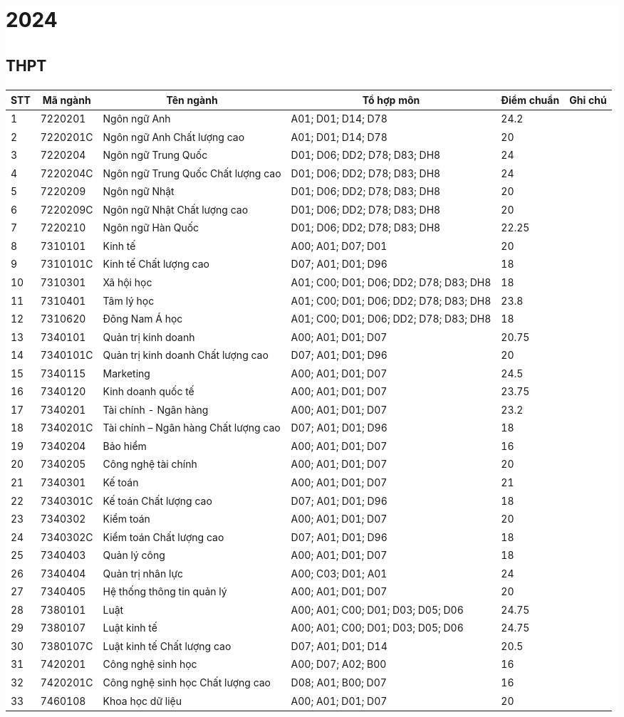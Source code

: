 # 2024
## THPT 

|STT|Mã ngành|Tên ngành|Tổ hợp môn|Điểm chuẩn|Ghi chú|
|---|---|---|---|---|---|
|1|7220201|Ngôn ngữ Anh|A01; D01; D14; D78|24.2||
|2|7220201C|Ngôn ngữ Anh Chất lượng cao|A01; D01; D14; D78|20||
|3|7220204|Ngôn ngữ Trung Quốc|D01; D06; DD2; D78; D83; DH8|24||
|4|7220204C|Ngôn ngữ Trung Quốc Chất lượng cao|D01; D06; DD2; D78; D83; DH8|24||
|5|7220209|Ngôn ngữ Nhật|D01; D06; DD2; D78; D83; DH8|20||
|6|7220209C|Ngôn ngữ Nhật Chất lượng cao|D01; D06; DD2; D78; D83; DH8|20||
|7|7220210|Ngôn ngữ Hàn Quốc|D01; D06; DD2; D78; D83; DH8|22.25||
|8|7310101|Kinh tế|A00; A01; D07; D01|20||
|9|7310101C|Kinh tế Chất lượng cao|D07; A01; D01; D96|18||
|10|7310301|Xã hội học|A01; C00; D01; D06; DD2; D78; D83; DH8|18||
|11|7310401|Tâm lý học|A01; C00; D01; D06; DD2; D78; D83; DH8|23.8||
|12|7310620|Đông Nam Á học|A01; C00; D01; D06; DD2; D78; D83; DH8|18||
|13|7340101|Quản trị kinh doanh|A00; A01; D01; D07|20.75||
|14|7340101C|Quản trị kinh doanh Chất lượng cao|D07; A01; D01; D96|20||
|15|7340115|Marketing|A00; A01; D01; D07|24.5||
|16|7340120|Kinh doanh quốc tế|A00; A01; D01; D07|23.75||
|17|7340201|Tài chính - Ngân hàng|A00; A01; D01; D07|23.2||
|18|7340201C|Tài chính – Ngân hàng Chất lượng cao|D07; A01; D01; D96|18||
|19|7340204|Bảo hiểm|A00; A01; D01; D07|16||
|20|7340205|Công nghệ tài chính|A00; A01; D01; D07|20||
|21|7340301|Kế toán|A00; A01; D01; D07|21||
|22|7340301C|Kế toán Chất lượng cao|D07; A01; D01; D96|18||
|23|7340302|Kiểm toán|A00; A01; D01; D07|20||
|24|7340302C|Kiểm toán Chất lượng cao|D07; A01; D01; D96|18||
|25|7340403|Quản lý công|A00; A01; D01; D07|18||
|26|7340404|Quản trị nhân lực|A00; C03; D01; A01|24||
|27|7340405|Hệ thống thông tin quản lý|A00; A01; D01; D07|20||
|28|7380101|Luật|A00; A01; C00; D01; D03; D05; D06|24.75||
|29|7380107|Luật kinh tế|A00; A01; C00; D01; D03; D05; D06|24.75||
|30|7380107C|Luật kinh tế Chất lượng cao|D07; A01; D01; D14|20.5||
|31|7420201|Công nghệ sinh học|A00; D07; A02; B00|16||
|32|7420201C|Công nghệ sinh học Chất lượng cao|D08; A01; B00; D07|16||
|33|7460108|Khoa học dữ liệu|A00; A01; D01; D07|20||